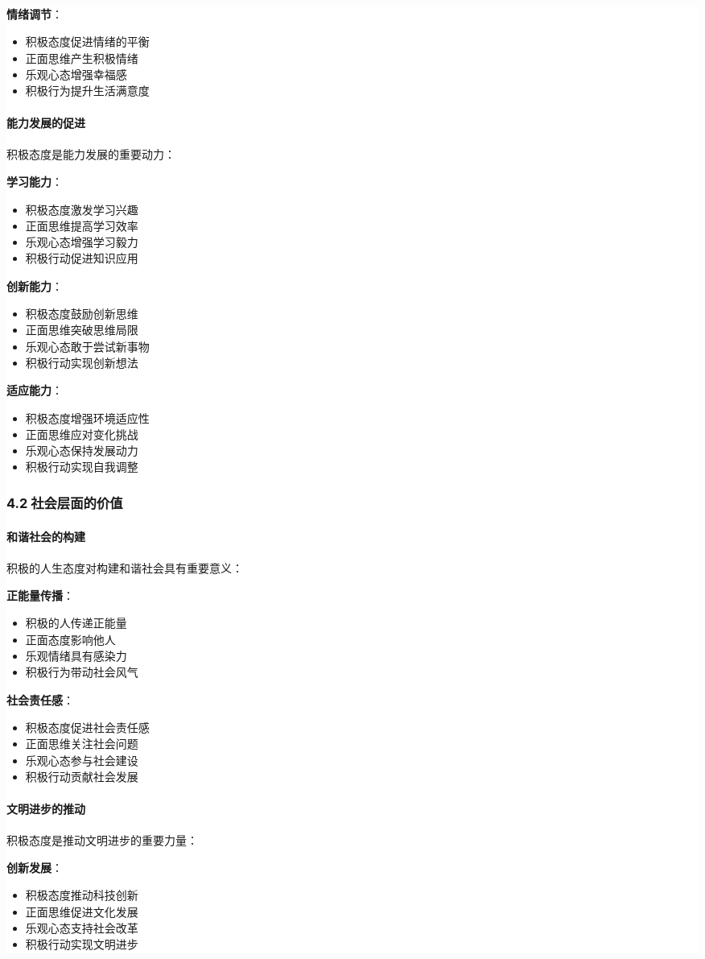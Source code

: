 **情绪调节**：
- 积极态度促进情绪的平衡
- 正面思维产生积极情绪
- 乐观心态增强幸福感
- 积极行为提升生活满意度

#### 能力发展的促进

积极态度是能力发展的重要动力：

**学习能力**：
- 积极态度激发学习兴趣
- 正面思维提高学习效率
- 乐观心态增强学习毅力
- 积极行动促进知识应用

**创新能力**：
- 积极态度鼓励创新思维
- 正面思维突破思维局限
- 乐观心态敢于尝试新事物
- 积极行动实现创新想法

**适应能力**：
- 积极态度增强环境适应性
- 正面思维应对变化挑战
- 乐观心态保持发展动力
- 积极行动实现自我调整

### 4.2 社会层面的价值

#### 和谐社会的构建

积极的人生态度对构建和谐社会具有重要意义：

**正能量传播**：
- 积极的人传递正能量
- 正面态度影响他人
- 乐观情绪具有感染力
- 积极行为带动社会风气

**社会责任感**：
- 积极态度促进社会责任感
- 正面思维关注社会问题
- 乐观心态参与社会建设
- 积极行动贡献社会发展

#### 文明进步的推动

积极态度是推动文明进步的重要力量：

**创新发展**：
- 积极态度推动科技创新
- 正面思维促进文化发展
- 乐观心态支持社会改革
- 积极行动实现文明进步
